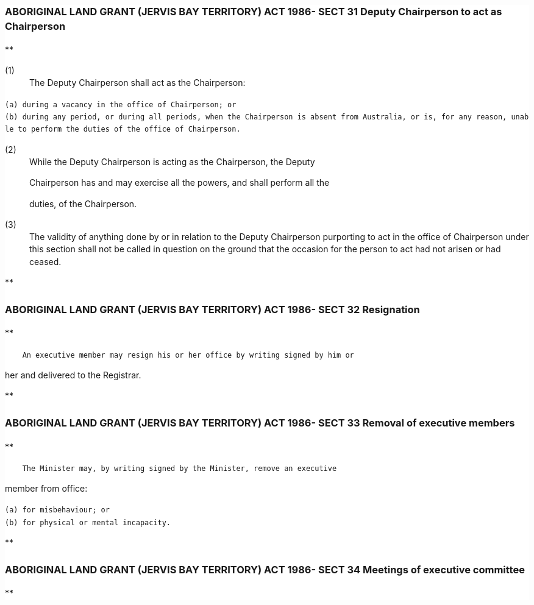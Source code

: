 ###  ABORIGINAL LAND GRANT (JERVIS BAY TERRITORY) ACT 1986- SECT 31  Deputy Chairperson to act as Chairperson 
**

 <dl compact=""><dl compact="">

<dt>(1)</dt><dd>The Deputy Chairperson shall act as the Chairperson:

</dd> </dl></dl>

	(a)	during a vacancy in the office of Chairperson; or
 	(b)	during any period, or during all periods, when the Chairperson is absent from Australia, or is, for any reason, unable to perform the duties of the office of Chairperson.

<dl compact=""><dl compact="">

<dt>(2)</dt><dd>While the Deputy Chairperson is acting as the Chairperson, the Deputy

Chairperson has and may exercise all the powers, and shall perform all the

duties, of the Chairperson.</dd> <dt>(3)</dt><dd>The validity of anything done by or in relation to the Deputy Chairperson purporting to act in the office of Chairperson under this section shall not be called in question on the ground that the occasion for the person to act had not arisen or had ceased. </dd> </dl></dl>

**

###  ABORIGINAL LAND GRANT (JERVIS BAY TERRITORY) ACT 1986- SECT 32  Resignation 
**

 <dl compact=""><dl compact="">

		An executive member may resign his or her office by writing signed by him or

her and delivered to the Registrar.

 </dl></dl>

**

###  ABORIGINAL LAND GRANT (JERVIS BAY TERRITORY) ACT 1986- SECT 33  Removal of executive members 
**

 <dl compact=""><dl compact="">

		The Minister may, by writing signed by the Minister, remove an executive

member from office:

 </dl></dl>

	(a)	for misbehaviour; or
 	(b)	for physical or mental incapacity. 

**

###  ABORIGINAL LAND GRANT (JERVIS BAY TERRITORY) ACT 1986- SECT 34  Meetings of executive committee 
**
